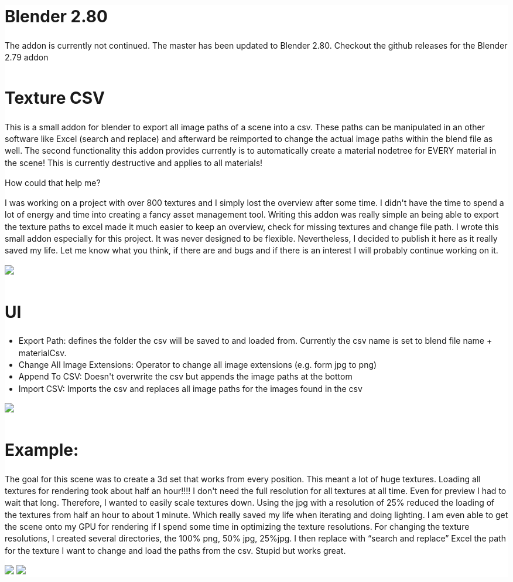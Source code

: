 # Blender 2.80 

The addon is currently not continued. 
The master has been updated to Blender 2.80. Checkout the github releases for the Blender 2.79 addon

# Texture CSV 

This is a small addon for blender to export all image paths of a scene into a csv. These paths can be manipulated in an other software like Excel (search and replace) and afterward be reimported to change the actual image paths within the blend file as well. 
The second functionality this addon provides currently is to automatically create a material nodetree for EVERY material in the scene! This is currently destructive and applies to all materials! 

How could that help me?

I was working on a project with over 800 textures and I simply lost the overview after some time. I didn't have the time to spend a lot of energy and time into creating a fancy asset management tool. Writing this addon was really simple an being able to export the texture paths to excel made it much easier to keep an overview, check for missing textures and change file path.
I wrote this small addon especially for this project. It was never designed to be flexible. Nevertheless, I decided to publish it here as it really saved my life. Let me know what you think, if there are and bugs and if there is an interest I will probably continue working on it.

<img src="images/readMe_03.jpg" width="50%">

# UI

- Export Path: defines the folder the csv will be saved to and loaded from. Currently the csv name is set to blend file name + materialCsv. 
- Change All Image Extensions: Operator to change all image extensions (e.g. form jpg to png)
- Append To CSV: Doesn't overwrite the csv but appends the image paths at the bottom
- Import CSV: Imports the csv and replaces all image paths for the images found in the csv
<img src="images/readMe_04.png" width="60%">

# Example: 

The goal for this scene was to create a 3d set that works from every position. This meant a lot of huge textures. Loading all textures for rendering took about half an hour!!!! I don't need the full resolution for all textures at all time. Even for preview I had to wait that long. Therefore, I wanted to easily scale textures down. Using the jpg with a resolution of 25% reduced the loading of the textures from half an hour to about 1 minute. Which really saved my life when iterating and doing lighting. I am even able to get the scene onto my GPU for rendering if I spend some time in optimizing the texture resolutions. 
For changing the texture resolutions, I created several directories, the 100% png, 50% jpg, 25%jpg. I then replace with “search and replace” Excel the path for the texture I want to change and load the paths from the csv. Stupid but works great. 

<img src="images/readMe_01.png" width="50%">
<img src="images/readMe_02.png" width="50%">
